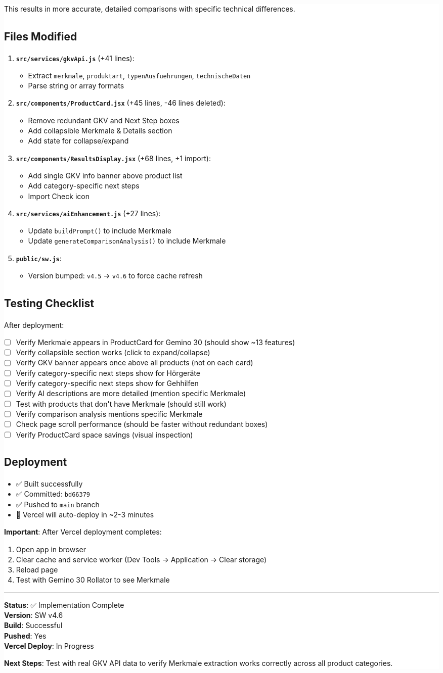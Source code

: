 This results in more accurate, detailed comparisons with specific technical differences.

## Files Modified

1. **`src/services/gkvApi.js`** (+41 lines):
   - Extract `merkmale`, `produktart`, `typenAusfuehrungen`, `technischeDaten`
   - Parse string or array formats

2. **`src/components/ProductCard.jsx`** (+45 lines, -46 lines deleted):
   - Remove redundant GKV and Next Step boxes
   - Add collapsible Merkmale & Details section
   - Add state for collapse/expand

3. **`src/components/ResultsDisplay.jsx`** (+68 lines, +1 import):
   - Add single GKV info banner above product list
   - Add category-specific next steps
   - Import Check icon

4. **`src/services/aiEnhancement.js`** (+27 lines):
   - Update `buildPrompt()` to include Merkmale
   - Update `generateComparisonAnalysis()` to include Merkmale

5. **`public/sw.js`**:
   - Version bumped: `v4.5` → `v4.6` to force cache refresh

## Testing Checklist

After deployment:
- [ ] Verify Merkmale appears in ProductCard for Gemino 30 (should show ~13 features)
- [ ] Verify collapsible section works (click to expand/collapse)
- [ ] Verify GKV banner appears once above all products (not on each card)
- [ ] Verify category-specific next steps show for Hörgeräte
- [ ] Verify category-specific next steps show for Gehhilfen
- [ ] Verify AI descriptions are more detailed (mention specific Merkmale)
- [ ] Test with products that don't have Merkmale (should still work)
- [ ] Verify comparison analysis mentions specific Merkmale
- [ ] Check page scroll performance (should be faster without redundant boxes)
- [ ] Verify ProductCard space savings (visual inspection)

## Deployment

- ✅ Built successfully
- ✅ Committed: `bd66379`
- ✅ Pushed to `main` branch
- 🚀 Vercel will auto-deploy in ~2-3 minutes

**Important**: After Vercel deployment completes:
1. Open app in browser
2. Clear cache and service worker (Dev Tools → Application → Clear storage)
3. Reload page
4. Test with Gemino 30 Rollator to see Merkmale

---

**Status**: ✅ Implementation Complete  
**Version**: SW v4.6  
**Build**: Successful  
**Pushed**: Yes  
**Vercel Deploy**: In Progress

**Next Steps**: Test with real GKV API data to verify Merkmale extraction works correctly across all product categories.

